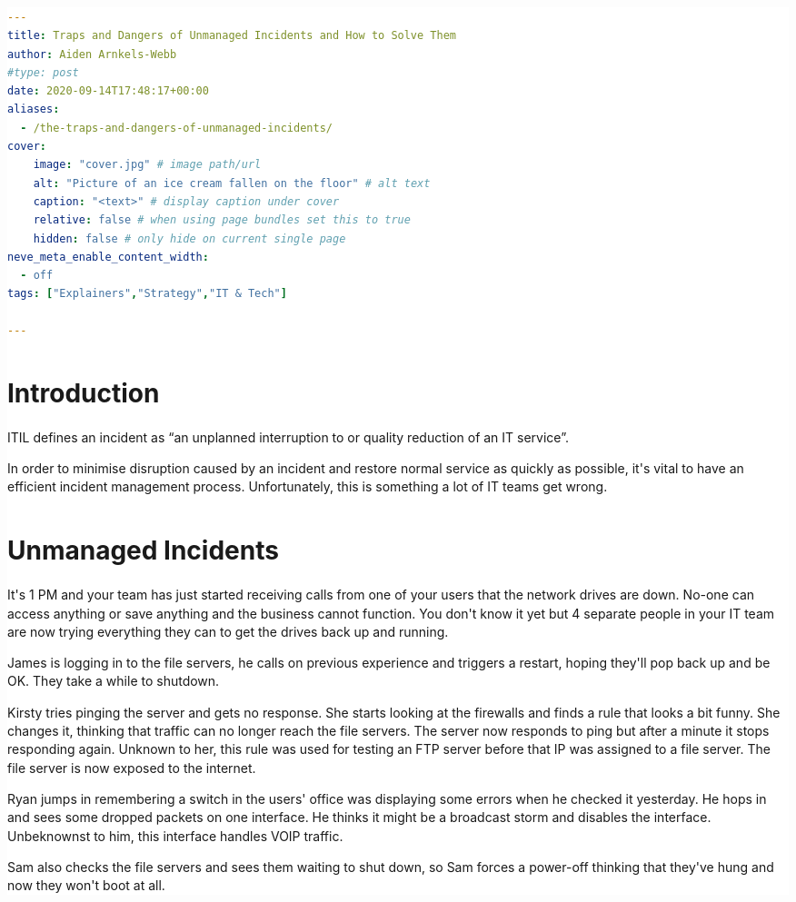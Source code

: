 ```yaml
---
title: Traps and Dangers of Unmanaged Incidents and How to Solve Them
author: Aiden Arnkels-Webb
#type: post
date: 2020-09-14T17:48:17+00:00
aliases:
  - /the-traps-and-dangers-of-unmanaged-incidents/
cover:
    image: "cover.jpg" # image path/url
    alt: "Picture of an ice cream fallen on the floor" # alt text
    caption: "<text>" # display caption under cover
    relative: false # when using page bundles set this to true
    hidden: false # only hide on current single page  
neve_meta_enable_content_width:
  - off
tags: ["Explainers","Strategy","IT & Tech"]

---
```

# Introduction

ITIL defines an incident as &#8220;an unplanned interruption to or quality reduction of an IT service&#8221;.

  In order to minimise disruption caused by an incident and restore normal service as quickly as possible, it's vital to have an efficient incident management process. Unfortunately, this is something a lot of IT teams get wrong.

# Unmanaged Incidents

It's 1 PM and your team has just started receiving calls from one of your users that the network drives are down. No-one can access anything or save anything and the business cannot function. You don't know it yet but 4 separate people in your IT team are now trying everything they can to get the drives back up and running.

James is logging in to the file servers, he calls on previous experience and triggers a restart, hoping they'll pop back up and be OK. They take a while to shutdown.

Kirsty tries pinging the server and gets no response. She starts looking at the firewalls and finds a rule that looks a bit funny. She changes it, thinking that traffic can no longer reach the file servers. The server now responds to ping but after a minute it stops responding again. Unknown to her, this rule was used for testing an FTP server before that IP was assigned to a file server. The file server is now exposed to the internet.

Ryan jumps in remembering a switch in the users' office was displaying some errors when he checked it yesterday. He hops in and sees some dropped packets on one interface. He thinks it might be a broadcast storm and disables the interface. Unbeknownst to him, this interface handles VOIP traffic.

Sam also checks the file servers and sees them waiting to shut down, so Sam forces a power-off thinking that they've hung and now they won't boot at all.


 [1]: https://www.fema.gov/media-library-data/1508151197225-ced8c60378c3936adb92c1a3ee6f6564/FINAL_NIMS_2017.pdf